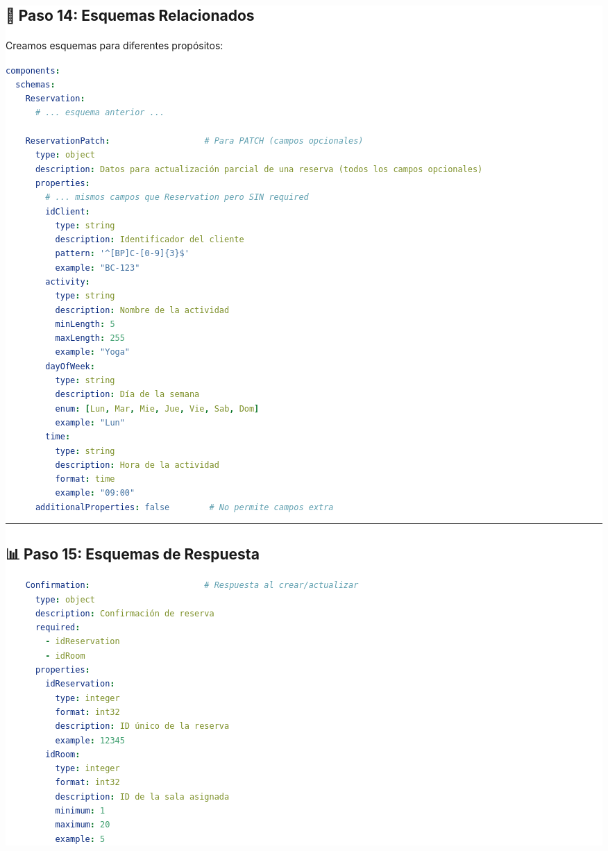 
## 🔄 Paso 14: Esquemas Relacionados

Creamos esquemas para diferentes propósitos:

```yaml
components:
  schemas:
    Reservation:
      # ... esquema anterior ...
    
    ReservationPatch:                   # Para PATCH (campos opcionales)
      type: object
      description: Datos para actualización parcial de una reserva (todos los campos opcionales)
      properties:
        # ... mismos campos que Reservation pero SIN required
        idClient:
          type: string
          description: Identificador del cliente
          pattern: '^[BP]C-[0-9]{3}$'
          example: "BC-123"
        activity:
          type: string
          description: Nombre de la actividad
          minLength: 5
          maxLength: 255
          example: "Yoga"
        dayOfWeek:
          type: string
          description: Día de la semana
          enum: [Lun, Mar, Mie, Jue, Vie, Sab, Dom]
          example: "Lun"
        time:
          type: string
          description: Hora de la actividad
          format: time
          example: "09:00"
      additionalProperties: false        # No permite campos extra
```

---

## 📊 Paso 15: Esquemas de Respuesta

```yaml
    Confirmation:                       # Respuesta al crear/actualizar
      type: object
      description: Confirmación de reserva
      required:
        - idReservation
        - idRoom
      properties:
        idReservation:
          type: integer
          format: int32
          description: ID único de la reserva
          example: 12345
        idRoom:
          type: integer
          format: int32
          description: ID de la sala asignada
          minimum: 1
          maximum: 20
          example: 5
```